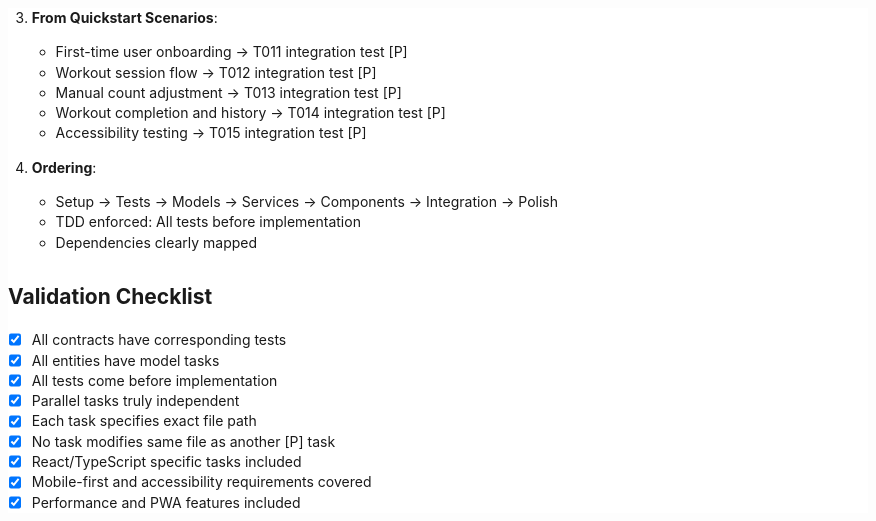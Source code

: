 3. **From Quickstart Scenarios**:
   - First-time user onboarding → T011 integration test [P]
   - Workout session flow → T012 integration test [P]
   - Manual count adjustment → T013 integration test [P]
   - Workout completion and history → T014 integration test [P]
   - Accessibility testing → T015 integration test [P]

4. **Ordering**:
   - Setup → Tests → Models → Services → Components → Integration → Polish
   - TDD enforced: All tests before implementation
   - Dependencies clearly mapped

## Validation Checklist

- [x] All contracts have corresponding tests
- [x] All entities have model tasks
- [x] All tests come before implementation
- [x] Parallel tasks truly independent
- [x] Each task specifies exact file path
- [x] No task modifies same file as another [P] task
- [x] React/TypeScript specific tasks included
- [x] Mobile-first and accessibility requirements covered
- [x] Performance and PWA features included

